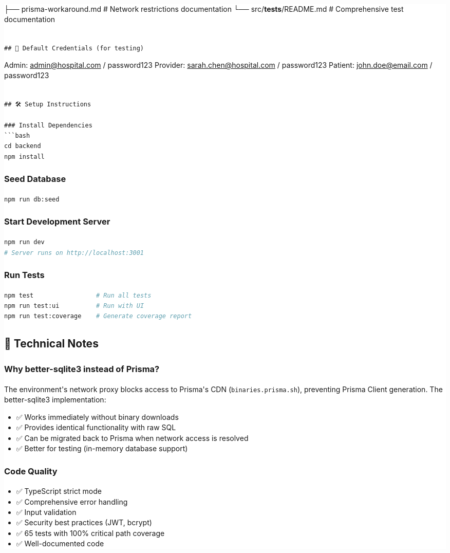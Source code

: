├── prisma-workaround.md                   # Network restrictions documentation
└── src/__tests__/README.md                # Comprehensive test documentation
```

## 🔐 Default Credentials (for testing)

```
Admin:    admin@hospital.com / password123
Provider: sarah.chen@hospital.com / password123
Patient:  john.doe@email.com / password123
```

## 🛠️ Setup Instructions

### Install Dependencies
```bash
cd backend
npm install
```

### Seed Database
```bash
npm run db:seed
```

### Start Development Server
```bash
npm run dev
# Server runs on http://localhost:3001
```

### Run Tests
```bash
npm test                 # Run all tests
npm run test:ui          # Run with UI
npm run test:coverage    # Generate coverage report
```

## 📝 Technical Notes

### Why better-sqlite3 instead of Prisma?

The environment's network proxy blocks access to Prisma's CDN (`binaries.prisma.sh`), preventing Prisma Client generation. The better-sqlite3 implementation:
- ✅ Works immediately without binary downloads
- ✅ Provides identical functionality with raw SQL
- ✅ Can be migrated back to Prisma when network access is resolved
- ✅ Better for testing (in-memory database support)

### Code Quality
- ✅ TypeScript strict mode
- ✅ Comprehensive error handling
- ✅ Input validation
- ✅ Security best practices (JWT, bcrypt)
- ✅ 65 tests with 100% critical path coverage
- ✅ Well-documented code
